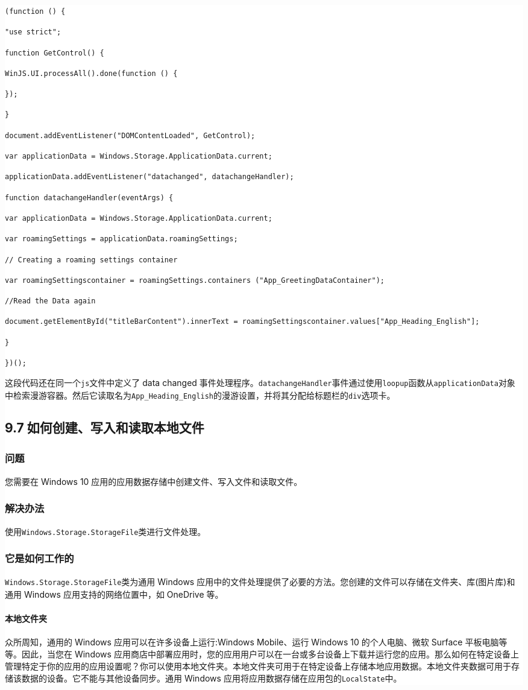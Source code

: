 `(function () {`

`"use strict";`

`function GetControl() {`

`WinJS.UI.processAll().done(function () {`

`});`

`}`

`document.addEventListener("DOMContentLoaded", GetControl);`

`var applicationData = Windows.Storage.ApplicationData.current;`

`applicationData.addEventListener("datachanged", datachangeHandler);`

`function datachangeHandler(eventArgs) {`

`var applicationData = Windows.Storage.ApplicationData.current;`

`var roamingSettings = applicationData.roamingSettings;`

`// Creating a roaming settings container`

`var roamingSettingscontainer = roamingSettings.containers ("App_GreetingDataContainer");`

`//Read the Data again`

`document.getElementById("titleBarContent").innerText = roamingSettingscontainer.values["App_Heading_English"];`

`}`

`})();`

这段代码还在同一个`js`文件中定义了 data changed 事件处理程序。`datachangeHandler`事件通过使用`loopup`函数从`applicationData`对象中检索漫游容器。然后它读取名为`App_Heading_English`的漫游设置，并将其分配给标题栏的`div`选项卡。

## 9.7 如何创建、写入和读取本地文件

### 问题

您需要在 Windows 10 应用的应用数据存储中创建文件、写入文件和读取文件。

### 解决办法

使用`Windows.Storage.StorageFile`类进行文件处理。

### 它是如何工作的

`Windows.Storage.StorageFile`类为通用 Windows 应用中的文件处理提供了必要的方法。您创建的文件可以存储在文件夹、库(图片库)和通用 Windows 应用支持的网络位置中，如 OneDrive 等。

#### 本地文件夹

众所周知，通用的 Windows 应用可以在许多设备上运行:Windows Mobile、运行 Windows 10 的个人电脑、微软 Surface 平板电脑等等。因此，当您在 Windows 应用商店中部署应用时，您的应用用户可以在一台或多台设备上下载并运行您的应用。那么如何在特定设备上管理特定于你的应用的应用设置呢？你可以使用本地文件夹。本地文件夹可用于在特定设备上存储本地应用数据。本地文件夹数据可用于存储该数据的设备。它不能与其他设备同步。通用 Windows 应用将应用数据存储在应用包的`LocalState`中。
